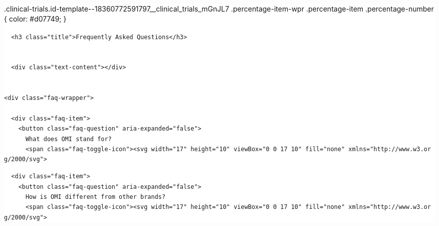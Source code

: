   .clinical-trials.id-template--18360772591797__clinical_trials_mGnJL7 .percentage-item-wpr .percentage-item .percentage-number {
    color: #d07749;
  }
</style>


</div><div id="shopify-section-template--18360772591797__faq_one_col_8zpEq4" class="shopify-section"><div class="section faq-one-col">
  <div class="container-fluid md">

    
      <h3 class="title">Frequently Asked Questions</h3>
    
    
      <div class="text-content"></div>
    

    <div class="faq-wrapper">
      
      <div class="faq-item">
        <button class="faq-question" aria-expanded="false">
          What does OMI stand for?
          <span class="faq-toggle-icon"><svg width="17" height="10" viewBox="0 0 17 10" fill="none" xmlns="http://www.w3.org/2000/svg">
<path d="M0.679388 1.71565L1.88389 0.478151L8.36839 6.99565L14.8529 0.478152L16.0574 1.71565L8.36839 9.38815L0.679388 1.71565Z" fill="#2E1A4A"></path>
</svg>
</span>
        </button>
        <div class="faq-answer" hidden="">
          <p class="mb-0">We believe healthy should be easy and natural, accessible and attainable. It should unlock the beauty inside, so we radiate on the outside. This is our philosophy and it’s why we’re named OMI- outside meets inside.</p>
        </div>
      </div>
      
      <div class="faq-item">
        <button class="faq-question" aria-expanded="false">
          How is OMI different from other brands?
          <span class="faq-toggle-icon"><svg width="17" height="10" viewBox="0 0 17 10" fill="none" xmlns="http://www.w3.org/2000/svg">
<path d="M0.679388 1.71565L1.88389 0.478151L8.36839 6.99565L14.8529 0.478152L16.0574 1.71565L8.36839 9.38815L0.679388 1.71565Z" fill="#2E1A4A"></path>
</svg>
</span>
        </button>
        <div class="faq-answer" hidden="">
          <p class="mb-0">We are a WellBeauty Bio-Technology Company dedicated to optimizing a woman’s biology so she can realize the very best version of herself. OMI transcends traditional beauty by offering patented, clinically validated solutions. Our products draw from Nobel Prize-winning research and are formulated with natural, drug-free peptide ingredients to provide genuine, long-lasting improvements for hair and skin.</p>
        </div>
      </div>
      